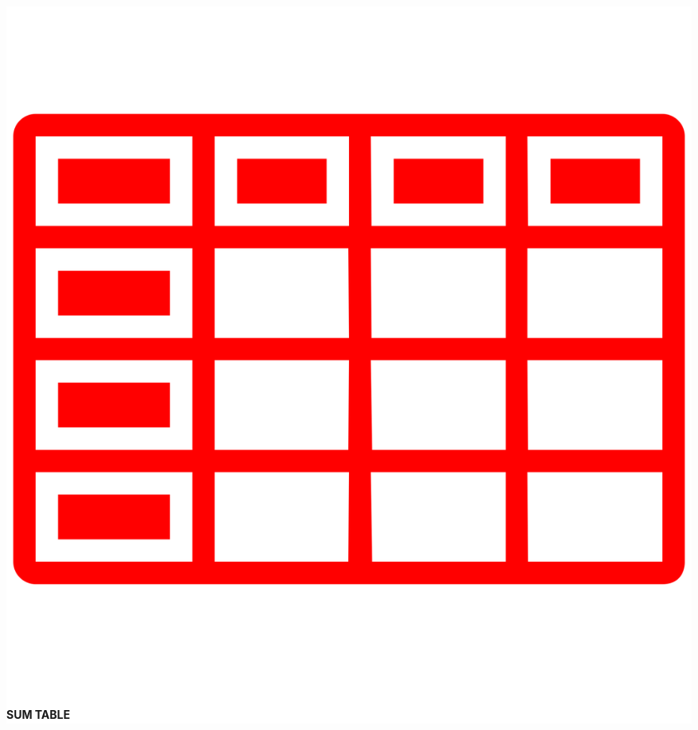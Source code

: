 ![missing table](/papers/missing_table.svg)

</div>
<div class='workings'>
<div class='working'>



**SUM TABLE**

